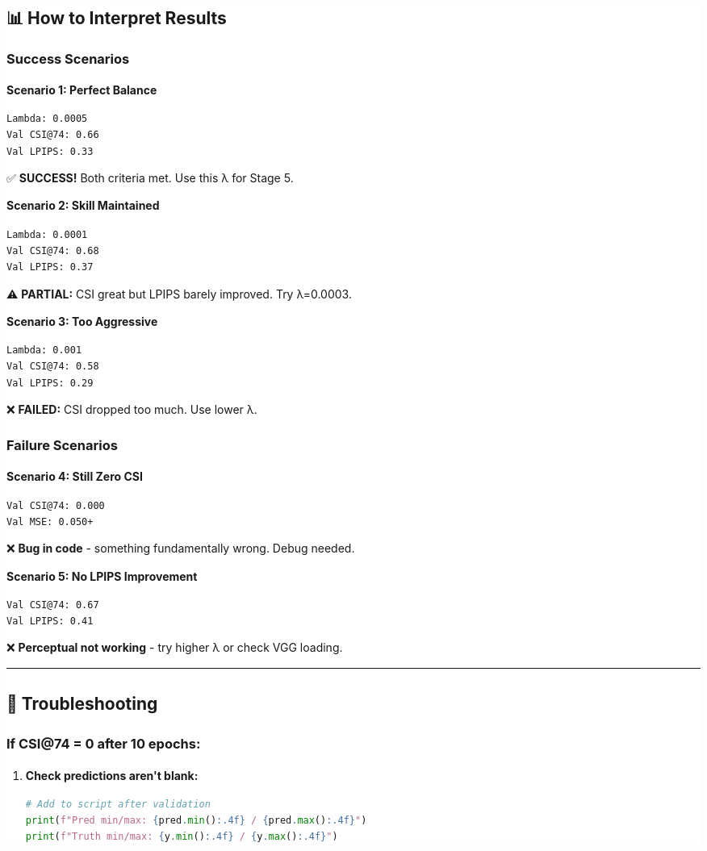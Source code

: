 
## 📊 How to Interpret Results

### Success Scenarios

**Scenario 1: Perfect Balance**
```
Lambda: 0.0005
Val CSI@74: 0.66
Val LPIPS: 0.33
```
✅ **SUCCESS!** Both criteria met. Use this λ for Stage 5.

**Scenario 2: Skill Maintained**
```
Lambda: 0.0001
Val CSI@74: 0.68
Val LPIPS: 0.37
```
⚠️ **PARTIAL:** CSI great but LPIPS barely improved. Try λ=0.0003.

**Scenario 3: Too Aggressive**
```
Lambda: 0.001
Val CSI@74: 0.58
Val LPIPS: 0.29
```
❌ **FAILED:** CSI dropped too much. Use lower λ.

### Failure Scenarios

**Scenario 4: Still Zero CSI**
```
Val CSI@74: 0.000
Val MSE: 0.050+
```
❌ **Bug in code** - something fundamentally wrong. Debug needed.

**Scenario 5: No LPIPS Improvement**
```
Val CSI@74: 0.67
Val LPIPS: 0.41
```
❌ **Perceptual not working** - try higher λ or check VGG loading.

---

## 🔧 Troubleshooting

### If CSI@74 = 0 after 10 epochs:

1. **Check predictions aren't blank:**
   ```python
   # Add to script after validation
   print(f"Pred min/max: {pred.min():.4f} / {pred.max():.4f}")
   print(f"Truth min/max: {y.min():.4f} / {y.max():.4f}")
   ```
